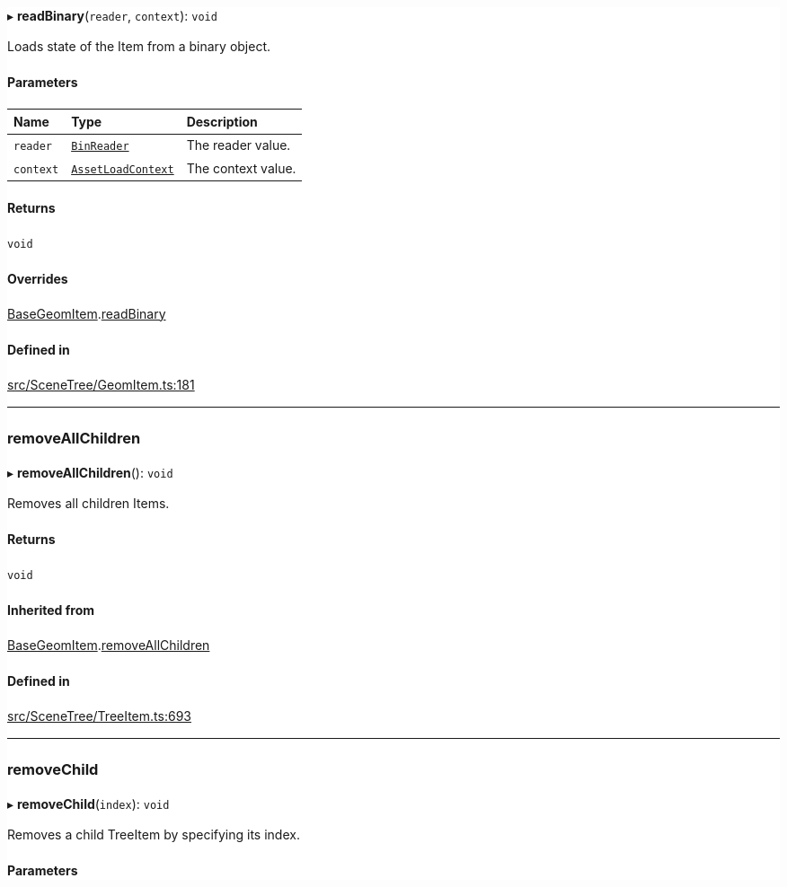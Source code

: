 ▸ **readBinary**(`reader`, `context`): `void`

Loads state of the Item from a binary object.

#### Parameters

| Name | Type | Description |
| :------ | :------ | :------ |
| `reader` | [`BinReader`](SceneTree_BinReader.BinReader) | The reader value. |
| `context` | [`AssetLoadContext`](SceneTree_AssetLoadContext.AssetLoadContext) | The context value. |

#### Returns

`void`

#### Overrides

[BaseGeomItem](SceneTree_BaseGeomItem.BaseGeomItem).[readBinary](SceneTree_BaseGeomItem.BaseGeomItem#readbinary)

#### Defined in

[src/SceneTree/GeomItem.ts:181](https://github.com/ZeaInc/zea-engine/blob/8e646f8a8/src/SceneTree/GeomItem.ts#L181)

___

### removeAllChildren

▸ **removeAllChildren**(): `void`

Removes all children Items.

#### Returns

`void`

#### Inherited from

[BaseGeomItem](SceneTree_BaseGeomItem.BaseGeomItem).[removeAllChildren](SceneTree_BaseGeomItem.BaseGeomItem#removeallchildren)

#### Defined in

[src/SceneTree/TreeItem.ts:693](https://github.com/ZeaInc/zea-engine/blob/8e646f8a8/src/SceneTree/TreeItem.ts#L693)

___

### removeChild

▸ **removeChild**(`index`): `void`

Removes a child TreeItem by specifying its index.

#### Parameters
